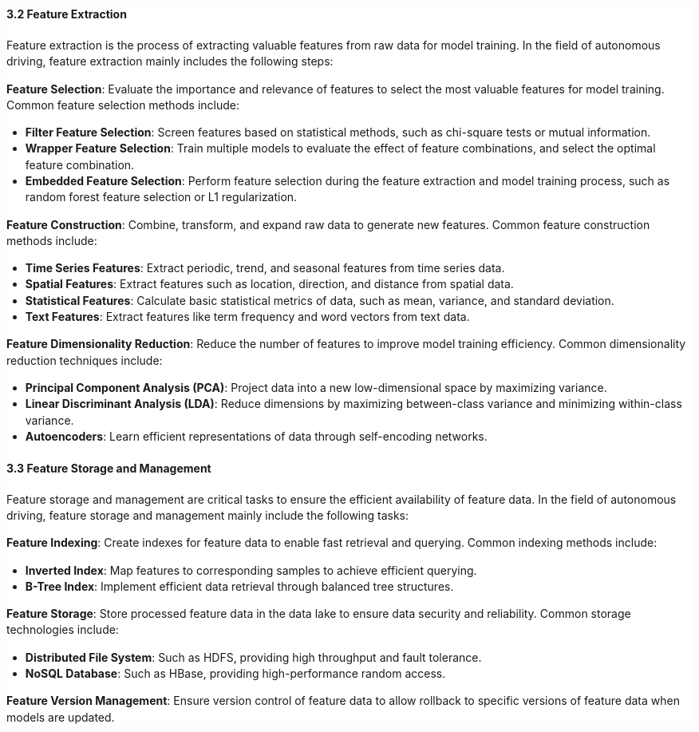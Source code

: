 #### 3.2 Feature Extraction

Feature extraction is the process of extracting valuable features from raw data for model training. In the field of autonomous driving, feature extraction mainly includes the following steps:

**Feature Selection**:
Evaluate the importance and relevance of features to select the most valuable features for model training. Common feature selection methods include:
- **Filter Feature Selection**: Screen features based on statistical methods, such as chi-square tests or mutual information.
- **Wrapper Feature Selection**: Train multiple models to evaluate the effect of feature combinations, and select the optimal feature combination.
- **Embedded Feature Selection**: Perform feature selection during the feature extraction and model training process, such as random forest feature selection or L1 regularization.

**Feature Construction**:
Combine, transform, and expand raw data to generate new features. Common feature construction methods include:
- **Time Series Features**: Extract periodic, trend, and seasonal features from time series data.
- **Spatial Features**: Extract features such as location, direction, and distance from spatial data.
- **Statistical Features**: Calculate basic statistical metrics of data, such as mean, variance, and standard deviation.
- **Text Features**: Extract features like term frequency and word vectors from text data.

**Feature Dimensionality Reduction**:
Reduce the number of features to improve model training efficiency. Common dimensionality reduction techniques include:
- **Principal Component Analysis (PCA)**: Project data into a new low-dimensional space by maximizing variance.
- **Linear Discriminant Analysis (LDA)**: Reduce dimensions by maximizing between-class variance and minimizing within-class variance.
- **Autoencoders**: Learn efficient representations of data through self-encoding networks.

#### 3.3 Feature Storage and Management

Feature storage and management are critical tasks to ensure the efficient availability of feature data. In the field of autonomous driving, feature storage and management mainly include the following tasks:

**Feature Indexing**:
Create indexes for feature data to enable fast retrieval and querying. Common indexing methods include:
- **Inverted Index**: Map features to corresponding samples to achieve efficient querying.
- **B-Tree Index**: Implement efficient data retrieval through balanced tree structures.

**Feature Storage**:
Store processed feature data in the data lake to ensure data security and reliability. Common storage technologies include:
- **Distributed File System**: Such as HDFS, providing high throughput and fault tolerance.
- **NoSQL Database**: Such as HBase, providing high-performance random access.

**Feature Version Management**:
Ensure version control of feature data to allow rollback to specific versions of feature data when models are updated.
